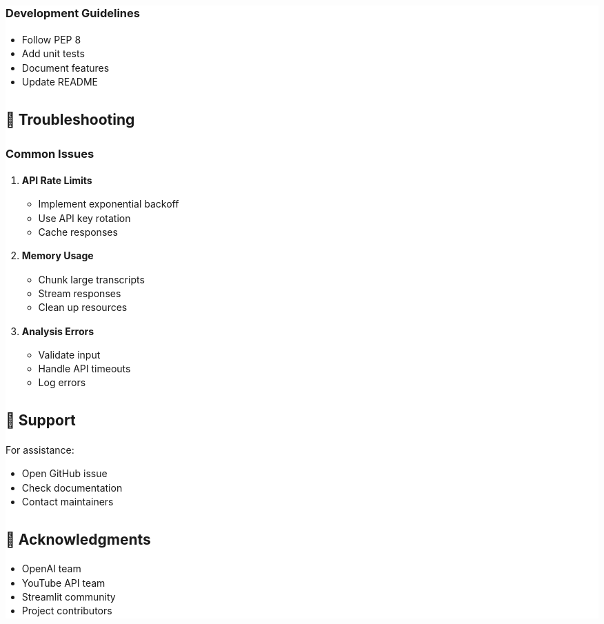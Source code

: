 ### Development Guidelines
- Follow PEP 8
- Add unit tests
- Document features
- Update README

## 🐛 Troubleshooting

### Common Issues

1. **API Rate Limits**
   - Implement exponential backoff
   - Use API key rotation
   - Cache responses

2. **Memory Usage**
   - Chunk large transcripts
   - Stream responses
   - Clean up resources

3. **Analysis Errors**
   - Validate input
   - Handle API timeouts
   - Log errors

## 📮 Support

For assistance:
- Open GitHub issue
- Check documentation
- Contact maintainers

## 🙏 Acknowledgments

- OpenAI team
- YouTube API team
- Streamlit community
- Project contributors